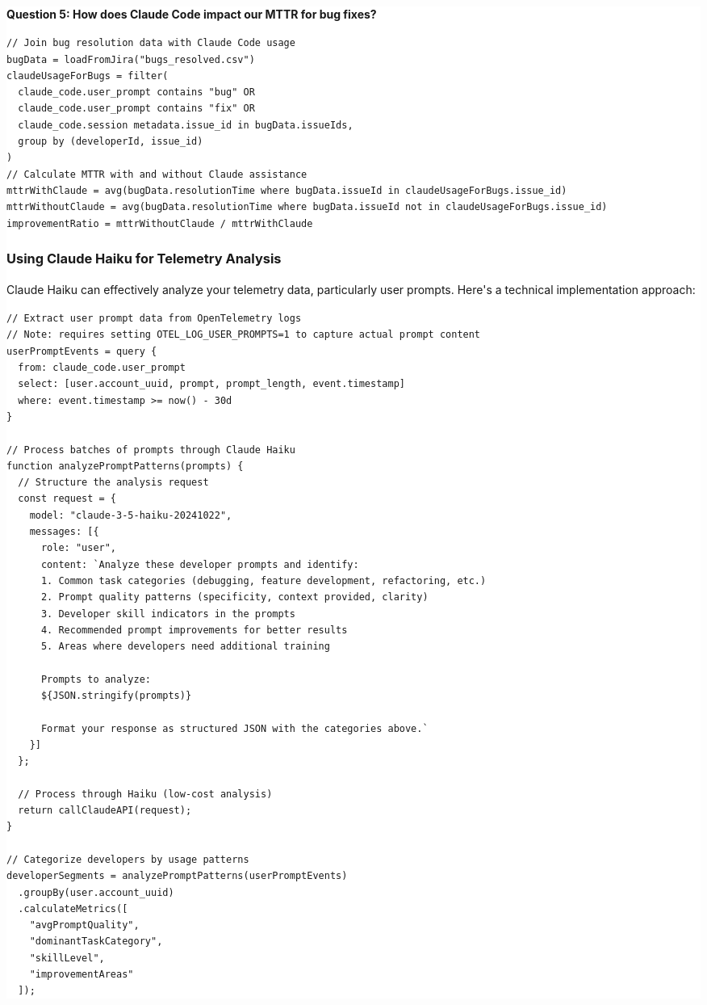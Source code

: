 **Question 5: How does Claude Code impact our MTTR for bug fixes?**
```
// Join bug resolution data with Claude Code usage
bugData = loadFromJira("bugs_resolved.csv")
claudeUsageForBugs = filter(
  claude_code.user_prompt contains "bug" OR 
  claude_code.user_prompt contains "fix" OR
  claude_code.session metadata.issue_id in bugData.issueIds,
  group by (developerId, issue_id)
)
// Calculate MTTR with and without Claude assistance
mttrWithClaude = avg(bugData.resolutionTime where bugData.issueId in claudeUsageForBugs.issue_id)
mttrWithoutClaude = avg(bugData.resolutionTime where bugData.issueId not in claudeUsageForBugs.issue_id)
improvementRatio = mttrWithoutClaude / mttrWithClaude
```

### Using Claude Haiku for Telemetry Analysis

Claude Haiku can effectively analyze your telemetry data, particularly user prompts. Here's a technical implementation approach:

```
// Extract user prompt data from OpenTelemetry logs
// Note: requires setting OTEL_LOG_USER_PROMPTS=1 to capture actual prompt content
userPromptEvents = query {
  from: claude_code.user_prompt
  select: [user.account_uuid, prompt, prompt_length, event.timestamp]
  where: event.timestamp >= now() - 30d
}

// Process batches of prompts through Claude Haiku
function analyzePromptPatterns(prompts) {
  // Structure the analysis request
  const request = {
    model: "claude-3-5-haiku-20241022",
    messages: [{
      role: "user",
      content: `Analyze these developer prompts and identify:
      1. Common task categories (debugging, feature development, refactoring, etc.)
      2. Prompt quality patterns (specificity, context provided, clarity)
      3. Developer skill indicators in the prompts
      4. Recommended prompt improvements for better results
      5. Areas where developers need additional training

      Prompts to analyze:
      ${JSON.stringify(prompts)}
      
      Format your response as structured JSON with the categories above.`
    }]
  };
  
  // Process through Haiku (low-cost analysis)
  return callClaudeAPI(request);
}

// Categorize developers by usage patterns
developerSegments = analyzePromptPatterns(userPromptEvents)
  .groupBy(user.account_uuid)
  .calculateMetrics([
    "avgPromptQuality",
    "dominantTaskCategory", 
    "skillLevel",
    "improvementAreas"
  ]);
```